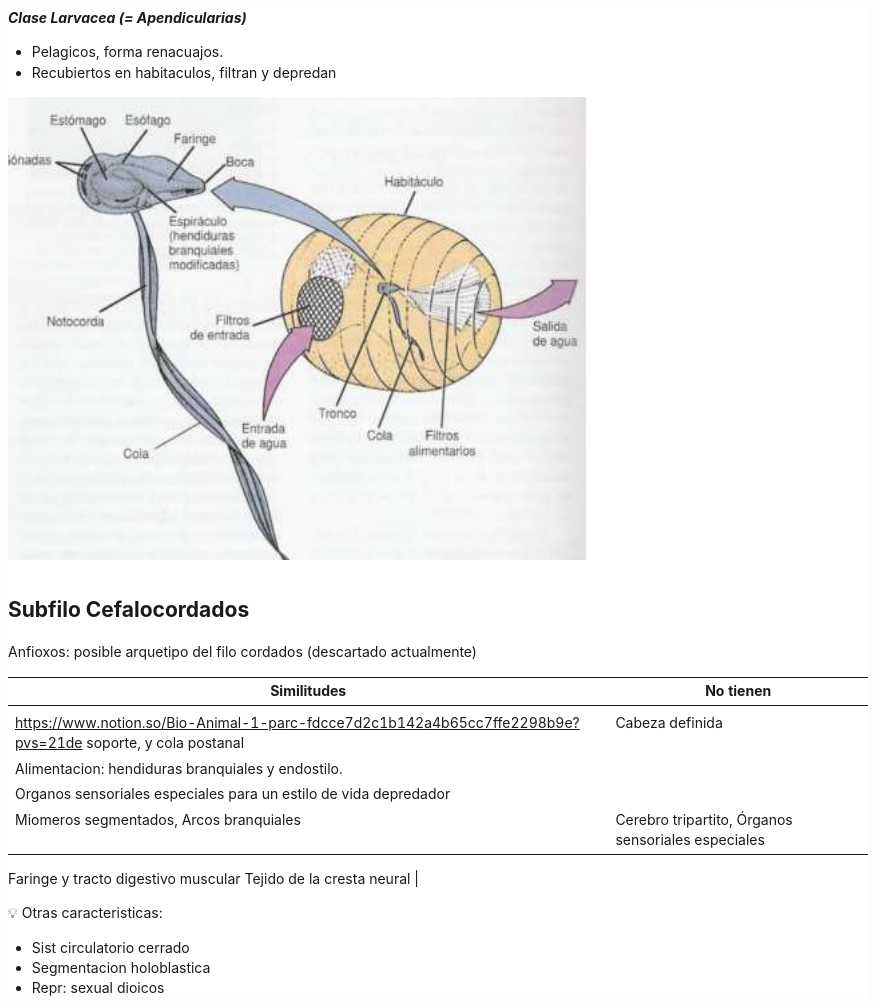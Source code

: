 ***Clase Larvacea (= Apendicularias)***

- Pelagicos, forma renacuajos.
- Recubiertos en habitaculos, filtran y depredan

![Untitled](Bio%20animal%203%20parc%20c1987d792ad147e0916adb85792f5977/Untitled%203.png)

## Subfilo Cefalocordados

Anfioxos: posible arquetipo del filo cordados (descartado actualmente)

| Similitudes | No tienen |
| ----------- | --------- |
|             |           |
https://www.notion.so/Bio-Animal-1-parc-fdcce7d2c1b142a4b65cc7ffe2298b9e?pvs=21de soporte, y cola postanal | Cabeza definida |
| Alimentacion: hendiduras branquiales y endostilo.
 | Organos sensoriales especiales para un estilo de vida depredador |
| Miomeros segmentados, Arcos branquiales | Cerebro tripartito, Órganos sensoriales especiales
Faringe y tracto digestivo muscular
Tejido de la cresta neural |

<aside>
💡 Otras caracteristicas:

- Sist circulatorio cerrado
- Segmentacion holoblastica
- Repr: sexual dioicos
</aside>
